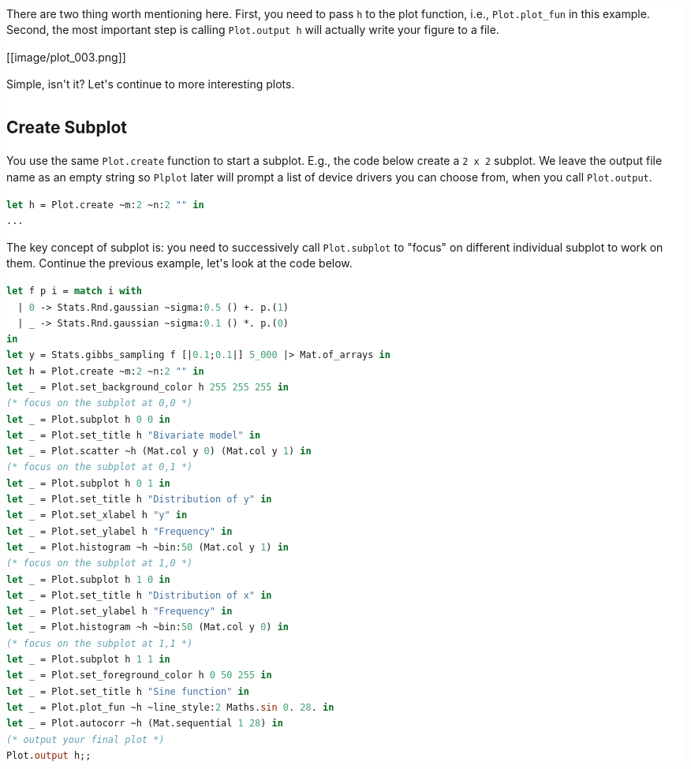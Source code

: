 There are two thing worth mentioning here. First, you need to pass `h` to the plot function, i.e., `Plot.plot_fun` in this example. Second, the most important step is calling `Plot.output h` will actually write your figure to a file.

[[image/plot_003.png]]

Simple, isn't it? Let's continue to more interesting plots.


## Create Subplot

You use the same `Plot.create` function to start a subplot. E.g., the code below create a `2 x 2` subplot. We leave the output file name as an empty string so `Plplot` later will prompt a list of device drivers you can choose from, when you call `Plot.output`.

```ocaml
let h = Plot.create ~m:2 ~n:2 "" in
...
```

The key concept of subplot is: you need to successively call `Plot.subplot` to "focus" on different individual subplot to work on them. Continue the previous example, let's look at the code below.

```ocaml
let f p i = match i with
  | 0 -> Stats.Rnd.gaussian ~sigma:0.5 () +. p.(1)
  | _ -> Stats.Rnd.gaussian ~sigma:0.1 () *. p.(0)
in
let y = Stats.gibbs_sampling f [|0.1;0.1|] 5_000 |> Mat.of_arrays in
let h = Plot.create ~m:2 ~n:2 "" in
let _ = Plot.set_background_color h 255 255 255 in
(* focus on the subplot at 0,0 *)
let _ = Plot.subplot h 0 0 in
let _ = Plot.set_title h "Bivariate model" in
let _ = Plot.scatter ~h (Mat.col y 0) (Mat.col y 1) in
(* focus on the subplot at 0,1 *)
let _ = Plot.subplot h 0 1 in
let _ = Plot.set_title h "Distribution of y" in
let _ = Plot.set_xlabel h "y" in
let _ = Plot.set_ylabel h "Frequency" in
let _ = Plot.histogram ~h ~bin:50 (Mat.col y 1) in
(* focus on the subplot at 1,0 *)
let _ = Plot.subplot h 1 0 in
let _ = Plot.set_title h "Distribution of x" in
let _ = Plot.set_ylabel h "Frequency" in
let _ = Plot.histogram ~h ~bin:50 (Mat.col y 0) in
(* focus on the subplot at 1,1 *)
let _ = Plot.subplot h 1 1 in
let _ = Plot.set_foreground_color h 0 50 255 in
let _ = Plot.set_title h "Sine function" in
let _ = Plot.plot_fun ~h ~line_style:2 Maths.sin 0. 28. in
let _ = Plot.autocorr ~h (Mat.sequential 1 28) in
(* output your final plot *)
Plot.output h;;
```
